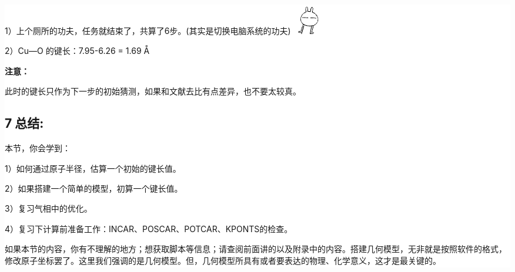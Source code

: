 1）上个厕所的功夫，任务就结束了，共算了6步。(其实是切换电脑系统的功夫)![](ex54/ex54-17.gif)

2）Cu—O 的键长：7.95-6.26 = 1.69 Å

**注意：** 

此时的键长只作为下一步的初始猜测，如果和文献去比有点差异，也不要太较真。



## 7 总结:

本节，你会学到：

1）如何通过原子半径，估算一个初始的键长值。

2）如果搭建一个简单的模型，初算一个键长值。

3）复习气相中的优化。

4）复习下计算前准备工作：INCAR、POSCAR、POTCAR、KPONTS的检查。

如果本节的内容，你有不理解的地方；想获取脚本等信息；请查阅前面讲的以及附录中的内容。搭建几何模型，无非就是按照软件的格式，修改原子坐标罢了。这里我们强调的是几何模型。但，几何模型所具有或者要表达的物理、化学意义，这才是最关键的。
